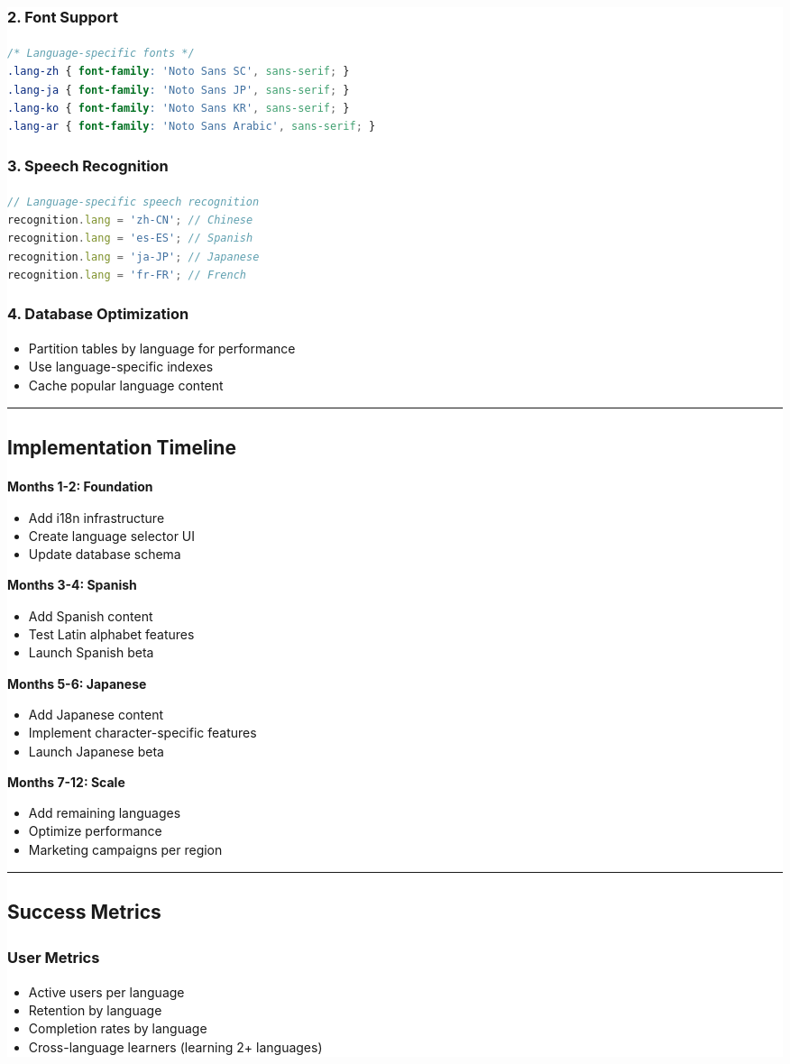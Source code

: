 ### 2. Font Support
```css
/* Language-specific fonts */
.lang-zh { font-family: 'Noto Sans SC', sans-serif; }
.lang-ja { font-family: 'Noto Sans JP', sans-serif; }
.lang-ko { font-family: 'Noto Sans KR', sans-serif; }
.lang-ar { font-family: 'Noto Sans Arabic', sans-serif; }
```

### 3. Speech Recognition
```javascript
// Language-specific speech recognition
recognition.lang = 'zh-CN'; // Chinese
recognition.lang = 'es-ES'; // Spanish
recognition.lang = 'ja-JP'; // Japanese
recognition.lang = 'fr-FR'; // French
```

### 4. Database Optimization
- Partition tables by language for performance
- Use language-specific indexes
- Cache popular language content

---

## Implementation Timeline

**Months 1-2: Foundation**
- Add i18n infrastructure
- Create language selector UI
- Update database schema

**Months 3-4: Spanish**
- Add Spanish content
- Test Latin alphabet features
- Launch Spanish beta

**Months 5-6: Japanese**
- Add Japanese content
- Implement character-specific features
- Launch Japanese beta

**Months 7-12: Scale**
- Add remaining languages
- Optimize performance
- Marketing campaigns per region

---

## Success Metrics

### User Metrics
- Active users per language
- Retention by language
- Completion rates by language
- Cross-language learners (learning 2+ languages)
